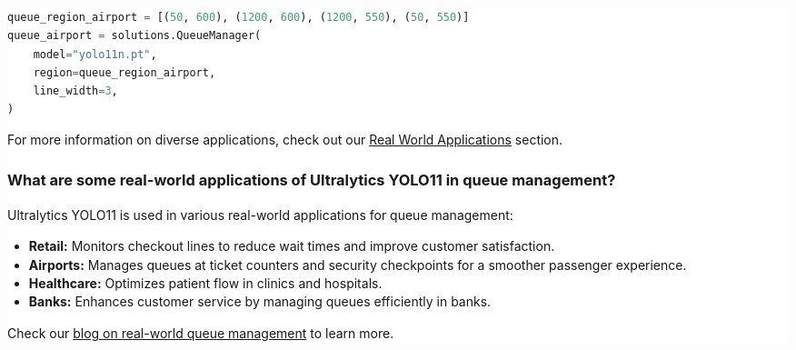 ```python
queue_region_airport = [(50, 600), (1200, 600), (1200, 550), (50, 550)]
queue_airport = solutions.QueueManager(
    model="yolo11n.pt",
    region=queue_region_airport,
    line_width=3,
)
```

For more information on diverse applications, check out our [Real World Applications](#real-world-applications) section.

### What are some real-world applications of Ultralytics YOLO11 in queue management?

Ultralytics YOLO11 is used in various real-world applications for queue management:

- **Retail:** Monitors checkout lines to reduce wait times and improve customer satisfaction.
- **Airports:** Manages queues at ticket counters and security checkpoints for a smoother passenger experience.
- **Healthcare:** Optimizes patient flow in clinics and hospitals.
- **Banks:** Enhances customer service by managing queues efficiently in banks.

Check our [blog on real-world queue management](https://www.ultralytics.com/blog/revolutionizing-queue-management-with-ultralytics-yolov8-and-openvino) to learn more.
